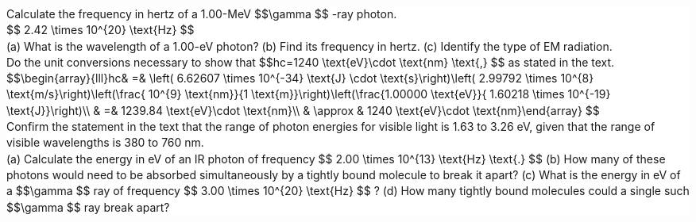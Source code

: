 </div>
</div>

<div class="exercise" data-element-type="problems-exercises">
<div class="problem" markdown="1">
Calculate the frequency in hertz of a 1.00-MeV  $$\gamma  $$
-ray photon.

</div>
<div class="solution" markdown="1">
 $$ 2.42 \times 10^{20}  \text{Hz} $$
</div>
</div>

<div class="exercise" data-element-type="problems-exercises">
<div class="problem" markdown="1">
(a) What is the wavelength of a 1.00-eV photon? (b) Find its frequency in hertz. (c) Identify the type of EM radiation.

</div>
</div>

<div class="exercise"  data-element-type="problems-exercises">
<div class="problem"  markdown="1">
Do the unit conversions necessary to show that  $$hc=1240 \text{eV}\cdot \text{nm} \text{,}  $$
 as stated in the text.

</div>
<div class="solution" >
<div class="equation" >
 $$\begin{array}{lll}hc& =& \left( 6.62607 \times 10^{-34}  \text{J} \cdot \text{s}\right)\left( 2.99792 \times 10^{8}  \text{m/s}\right)\left(\frac{ 10^{9} \text{nm}}{1 \text{m}}\right)\left(\frac{1.00000 \text{eV}}{ 1.60218 \times 10^{-19}  \text{J}}\right)\\ & =& 1239.84 \text{eV}\cdot \text{nm}\\ & \approx & 1240 \text{eV}\cdot \text{nm}\end{array} $$
</div>
</div>
</div>

<div class="exercise" data-element-type="problems-exercises">
<div class="problem" markdown="1">
Confirm the statement in the text that the range of photon energies for visible light is 1.63 to 3.26 eV, given that the range of visible wavelengths is 380 to 760 nm.

</div>
</div>

<div class="exercise" data-element-type="problems-exercises">
<div class="problem" markdown="1">
(a) Calculate the energy in eV of an IR photon of frequency  $$ 2.00 \times 10^{13}  \text{Hz} \text{.}  $$
 (b) How many of these photons would need to be absorbed simultaneously by a tightly bound molecule to break it apart? (c) What is the energy in eV of a  $$\gamma  $$ ray of frequency  $$ 3.00 \times 10^{20}  \text{Hz} $$ ?
 (d) How many tightly bound molecules could a single such  $$\gamma  $$
 ray break apart?
